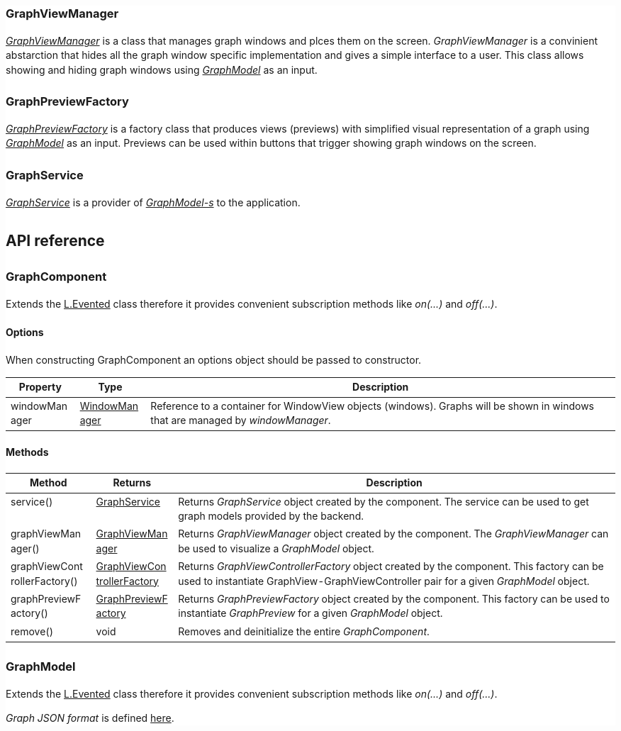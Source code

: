 ### GraphViewManager <a name="graphViewManager"></a>
*[GraphViewManager](#graphViewManagerApi)* is a class that manages graph windows and plces them on the screen. *GraphViewManager* is a convinient abstarction that hides all the graph window specific implementation and gives a simple interface to a user. This class allows showing and hiding graph windows using *[GraphModel](#graphModel)* as an input.

### GraphPreviewFactory <a name="graphPreviewFactory"></a>
*[GraphPreviewFactory](#graphPreviewFactoryApi)* is a factory class that produces views (previews) with simplified visual representation of a graph using *[GraphModel](#graphModel)* as an input.
Previews can be used within buttons that trigger showing graph windows on the screen.

### GraphService <a name="graphService"></a>
*[GraphService](#graphServiceApi)* is a provider of *[GraphModel-s](#graphModel)* to the application.

## API reference <a name="apiReference"></a>

### GraphComponent <a name="graphComponentApi"></a>

Extends the [L.Evented](https://leafletjs.com/reference-1.0.0.html#evented) class therefore it provides convenient subscription methods like *on(...)* and *off(...)*.

#### Options <a name="graphComponentOpts"></a>

When constructing GraphComponent an options object should be passed to constructor.

| Property | Type | Description |
|---|---|---|
| windowManager | [WindowManager](../../core/window/windowManager/windowManager.md) | Reference to  a container for WindowView objects (windows). Graphs will be shown in windows that are managed by *windowManager*. |

#### Methods <a name="graphComponentMethods"></a>

| Method | Returns | Description |
|---|---|---|
| service() | [GraphService](#graphServiceApi) | Returns *GraphService* object created by the component. The service can be used to get graph models provided by the backend. |
| graphViewManager() | [GraphViewManager](#graphViewManagerApi) | Returns *GraphViewManager* object created by the component. The *GraphViewManager* can be used to visualize a *GraphModel* object. |
| graphViewControllerFactory() | [GraphViewControllerFactory](#graphViewControllerFactoryApi) | Returns *GraphViewControllerFactory* object created by the component. This factory can be used to instantiate GraphView-GraphViewController pair for a given *GraphModel* object. |
| graphPreviewFactory() | [GraphPreviewFactory](#graphPreviewFactoryApi) | Returns *GraphPreviewFactory* object created by the component. This factory can be used to instantiate *GraphPreview* for a given *GraphModel* object. |
| remove() | void | Removes and deinitialize the entire *GraphComponent*. |

### GraphModel <a name="graphModelApi"></a>

Extends the [L.Evented](https://leafletjs.com/reference-1.0.0.html#evented) class therefore it provides convenient subscription methods like *on(...)* and *off(...)*.

*Graph JSON format* is defined [here](https://github.com/ecodistrict/publisher-api-documentation/blob/master/doc/api/graph/graphJsonFormat.md).
